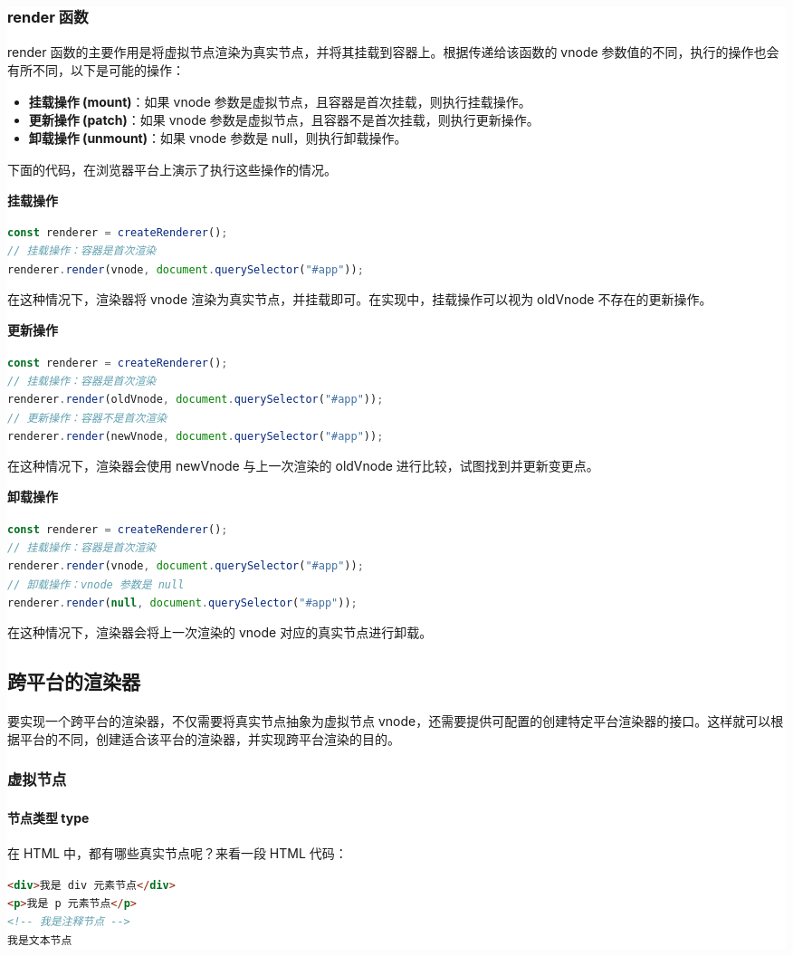 
### render 函数

render 函数的主要作用是将虚拟节点渲染为真实节点，并将其挂载到容器上。根据传递给该函数的 vnode 参数值的不同，执行的操作也会有所不同，以下是可能的操作：

- **挂载操作 (mount)**：如果 vnode 参数是虚拟节点，且容器是首次挂载，则执行挂载操作。
- **更新操作 (patch)**：如果 vnode 参数是虚拟节点，且容器不是首次挂载，则执行更新操作。
- **卸载操作 (unmount)**：如果 vnode 参数是 null，则执行卸载操作。

下面的代码，在浏览器平台上演示了执行这些操作的情况。

**挂载操作**

```typescript
const renderer = createRenderer();
// 挂载操作：容器是首次渲染
renderer.render(vnode, document.querySelector("#app"));
```

在这种情况下，渲染器将 vnode 渲染为真实节点，并挂载即可。在实现中，挂载操作可以视为 oldVnode 不存在的更新操作。

**更新操作**

```typescript
const renderer = createRenderer();
// 挂载操作：容器是首次渲染
renderer.render(oldVnode, document.querySelector("#app"));
// 更新操作：容器不是首次渲染
renderer.render(newVnode, document.querySelector("#app"));
```

在这种情况下，渲染器会使用 newVnode 与上一次渲染的 oldVnode 进行比较，试图找到并更新变更点。

**卸载操作**

```typescript
const renderer = createRenderer();
// 挂载操作：容器是首次渲染
renderer.render(vnode, document.querySelector("#app"));
// 卸载操作：vnode 参数是 null
renderer.render(null, document.querySelector("#app"));
```

在这种情况下，渲染器会将上一次渲染的 vnode 对应的真实节点进行卸载。

## 跨平台的渲染器

要实现一个跨平台的渲染器，不仅需要将真实节点抽象为虚拟节点 vnode，还需要提供可配置的创建特定平台渲染器的接口。这样就可以根据平台的不同，创建适合该平台的渲染器，并实现跨平台渲染的目的。

### 虚拟节点

#### 节点类型 type

在 HTML 中，都有哪些真实节点呢？来看一段 HTML 代码：

```html
<div>我是 div 元素节点</div>
<p>我是 p 元素节点</p>
<!-- 我是注释节点 -->
我是文本节点
```
